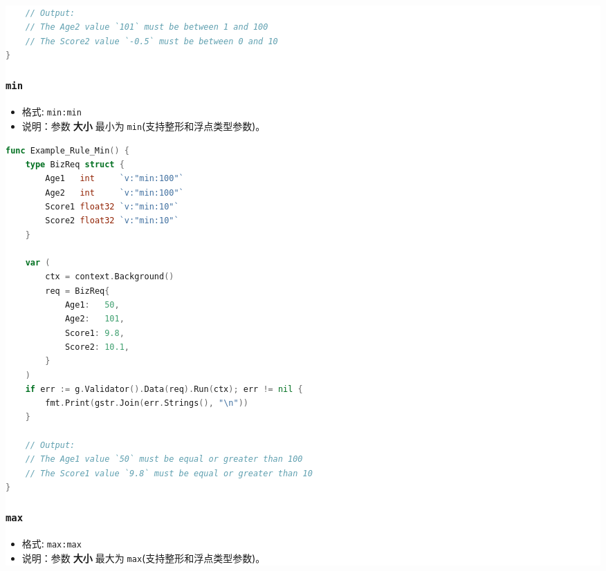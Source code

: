```go
  	// Output:
  	// The Age2 value `101` must be between 1 and 100
  	// The Score2 value `-0.5` must be between 0 and 10
}
```


### `min`

- 格式: `min:min`
- 说明：参数 **大小** 最小为 `min`(支持整形和浮点类型参数)。









```go
func Example_Rule_Min() {
  	type BizReq struct {
  		Age1   int     `v:"min:100"`
  		Age2   int     `v:"min:100"`
  		Score1 float32 `v:"min:10"`
  		Score2 float32 `v:"min:10"`
  	}

  	var (
  		ctx = context.Background()
  		req = BizReq{
  			Age1:   50,
  			Age2:   101,
  			Score1: 9.8,
  			Score2: 10.1,
  		}
  	)
  	if err := g.Validator().Data(req).Run(ctx); err != nil {
  		fmt.Print(gstr.Join(err.Strings(), "\n"))
  	}

  	// Output:
  	// The Age1 value `50` must be equal or greater than 100
  	// The Score1 value `9.8` must be equal or greater than 10
}
```


### `max`

- 格式: `max:max`
- 说明：参数 **大小** 最大为 `max`(支持整形和浮点类型参数)。





